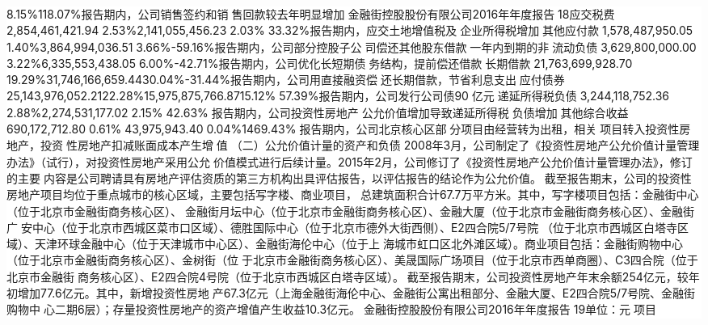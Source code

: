 8.15%118.07%报告期内，公司销售签约和销
售回款较去年明显增加
金融街控股股份有限公司2016年年度报告
18应交税费
2,854,461,421.94
2.53%2,141,055,456.23
2.03%
33.32%报告期内，应交土地增值税及
企业所得税增加
其他应付款
1,578,487,950.05
1.40%3,864,994,036.51
3.66%-59.16%报告期内，公司部分控股子公
司偿还其他股东借款
一年内到期的非
流动负债
3,629,800,000.00
3.22%6,335,553,438.05
6.00%-42.71%报告期内，公司优化长短期债
务结构，提前偿还借款
长期借款
21,763,699,928.70
19.29%31,746,166,659.4430.04%-31.44%报告期内，公司用直接融资偿
还长期借款，节省利息支出
应付债券
25,143,976,052.2122.28%15,975,875,766.8715.12%
57.39%报告期内，公司发行公司债90
亿元
递延所得税负债
3,244,118,752.36
2.88%2,274,531,177.02
2.15%
42.63%
报告期内，公司投资性房地产
公允价值增加导致递延所得税
负债增加
其他综合收益
690,172,712.80
0.61%
43,975,943.40
0.04%1469.43%
报告期内，公司北京核心区部
分项目由经营转为出租，相关
项目转入投资性房地产，投资
性房地产扣减账面成本产生增
值
（二）公允价值计量的资产和负债
2008年3月，公司制定了《投资性房地产公允价值计量管理办法》（试行），对投资性房地产采用公允
价值模式进行后续计量。2015年2月，公司修订了《投资性房地产公允价值计量管理办法》，修订的主要
内容是公司聘请具有房地产评估资质的第三方机构出具评估报告，以评估报告的结论作为公允价值。
截至报告期末，公司的投资性房地产项目均位于重点城市的核心区域，主要包括写字楼、商业项目，
总建筑面积合计67.7万平方米。其中，写字楼项目包括：金融街中心（位于北京市金融街商务核心区）、
金融街月坛中心（位于北京市金融街商务核心区）、金融大厦（位于北京市金融街商务核心区）、金融街广
安中心（位于北京市西城区菜市口区域）、德胜国际中心（位于北京市德外大街西侧）、E2四合院5/7号院
（位于北京市西城区白塔寺区域）、天津环球金融中心（位于天津城市中心区）、金融街海伦中心（位于上
海城市虹口区北外滩区域）。商业项目包括：金融街购物中心（位于北京市金融街商务核心区）、金树街（位
于北京市金融街商务核心区）、美晟国际广场项目（位于北京市西单商圈）、C3四合院（位于北京市金融街
商务核心区）、E2四合院4号院（位于北京市西城区白塔寺区域）。
截至报告期末，公司投资性房地产年末余额254亿元，较年初增加77.6亿元。其中，新增投资性房地
产67.3亿元（上海金融街海伦中心、金融街公寓出租部分、金融大厦、E2四合院5/7号院、金融街购物中
心二期6层）；存量投资性房地产的资产增值产生收益10.3亿元。
金融街控股股份有限公司2016年年度报告
19单位：元
项目